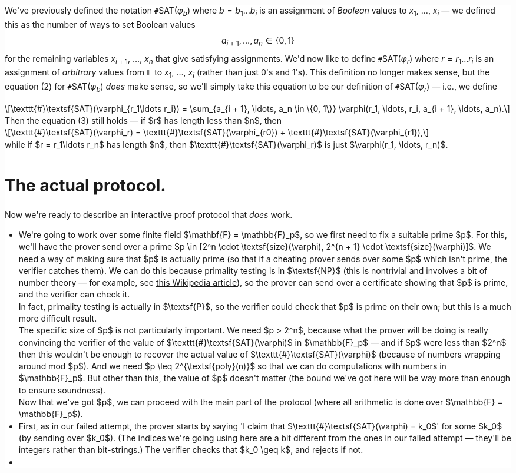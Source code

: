 
We've previously defined the notation $\texttt{#}\textsf{SAT}(\varphi_b)$ where $b = b_1\ldots b_i$ is an assignment of <em>Boolean</em> values to $x_1$, $\ldots$, $x_i$ &mdash; we defined this as the number of ways to set Boolean values $$a_{i + 1}, \ldots, a_n \in \{0, 1\}$$ for the remaining variables $x_{i + 1}$, $\ldots$, $x_n$ that give satisfying assignments. We'd now like to define $\texttt{#}\textsf{SAT}(\varphi_r)$ where $r = r_1\ldots r_i$ is an assignment of <em>arbitrary</em> values from $\mathbb{F}$ to $x_1$, $\ldots$, $x_i$ (rather than just $0$'s and $1$'s). This definition no longer makes sense, but the equation <span class = 'crossref'>(2)</span> for $\texttt{#}\textsf{SAT}(\varphi_b)$ <em>does</em> make sense, so we'll simply take this equation to be our definition of $\texttt{#}\textsf{SAT}(\varphi_r)$ &mdash; i.e., we define 
<div class = 'eqn'>
\[\texttt{#}\textsf{SAT}(\varphi_{r_1\ldots r_i}) = \sum_{a_{i + 1}, \ldots, a_n \in \{0, 1\}} \varphi(r_1, \ldots, r_i, a_{i + 1}, \ldots, a_n).\]
</div>
Then the equation <span class = 'crossref'>(3)</span> still holds &mdash; if $r$ has length less than $n$, then 
<div class = 'eqn'>
\[\texttt{#}\textsf{SAT}(\varphi_r) = \texttt{#}\textsf{SAT}(\varphi_{r0}) + \texttt{#}\textsf{SAT}(\varphi_{r1}),\]
</div>
while if $r = r_1\ldots r_n$ has length $n$, then $\texttt{#}\textsf{SAT}(\varphi_r)$ is just $\varphi(r_1, \ldots, r_n)$. 

# The actual protocol. 

Now we're ready to describe an interactive proof protocol that <em>does</em> work. 
<ul>
    <li>
        We're going to work over some finite field $\mathbf{F} = \mathbb{F}_p$, so we first need to fix a suitable prime $p$. For this, we'll have the prover send over a prime $p \in [2^n \cdot \textsf{size}(\varphi), 2^{n + 1} \cdot \textsf{size}(\varphi)]$. We need a way of making sure that $p$ is actually prime (so that if a cheating prover sends over some $p$ which isn't prime, the verifier catches them). We can do this because primality testing is in $\textsf{NP}$ (this is nontrivial and involves a bit of number theory &mdash; for example, see <a href = 'https://en.wikipedia.org/wiki/Primality_certificate' target = '_blank'>this Wikipedia article</a>), so the prover can send over a certificate showing that $p$ is prime, and the verifier can check it. 
        <div class = 'remark'>
            In fact, primality testing is actually in $\textsf{P}$, so the verifier could check that $p$ is prime on their own; but this is a much more difficult result.
        </div>
        <div class = 'remark'>
            The specific size of $p$ is not particularly important. We need $p > 2^n$, because what the prover will be doing is really convincing the verifier of the value of $\texttt{#}\textsf{SAT}(\varphi)$ in $\mathbb{F}_p$ &mdash; and if $p$ were less than $2^n$ then this wouldn't be enough to recover the actual value of $\texttt{#}\textsf{SAT}(\varphi)$ (because of numbers wrapping around mod $p$). And we need $p \leq 2^{\textsf{poly}(n)}$ so that we can do computations with numbers in $\mathbb{F}_p$. But other than this, the value of $p$ doesn't matter (the bound we've got here will be way more than enough to ensure soundness). 
        </div>
        Now that we've got $p$, we can proceed with the main part of the protocol (where all arithmetic is done over $\mathbb{F} = \mathbb{F}_p$). 
    </li>
    <li>
        First, as in our failed attempt, the prover starts by saying <span class = 'mypurple'>'I claim that $\texttt{#}\textsf{SAT}(\varphi) = k_0$'</span> for some $k_0$ (by sending over $k_0$). (The indices we're going using here are a bit different from the ones in our failed attempt &mdash; they'll be integers rather than bit-strings.) The verifier checks that $k_0 \geq k$, and <span class = 'myaqua'>rejects</span> if not. 
    </li>
    <li>